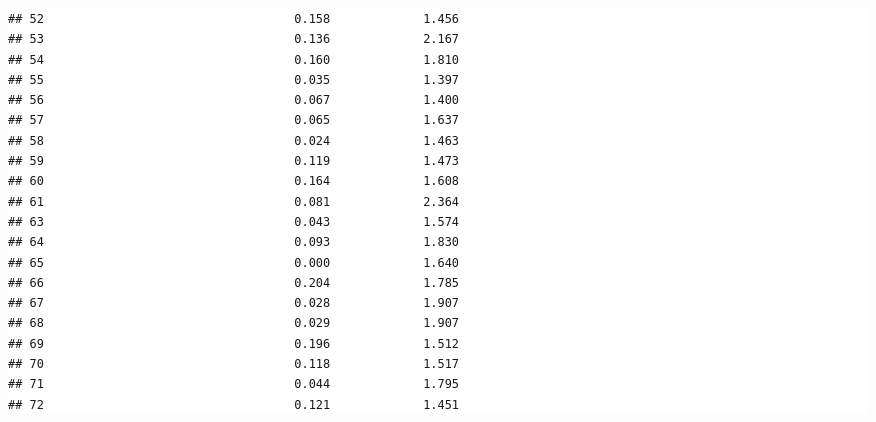     ## 52                                   0.158             1.456
    ## 53                                   0.136             2.167
    ## 54                                   0.160             1.810
    ## 55                                   0.035             1.397
    ## 56                                   0.067             1.400
    ## 57                                   0.065             1.637
    ## 58                                   0.024             1.463
    ## 59                                   0.119             1.473
    ## 60                                   0.164             1.608
    ## 61                                   0.081             2.364
    ## 63                                   0.043             1.574
    ## 64                                   0.093             1.830
    ## 65                                   0.000             1.640
    ## 66                                   0.204             1.785
    ## 67                                   0.028             1.907
    ## 68                                   0.029             1.907
    ## 69                                   0.196             1.512
    ## 70                                   0.118             1.517
    ## 71                                   0.044             1.795
    ## 72                                   0.121             1.451